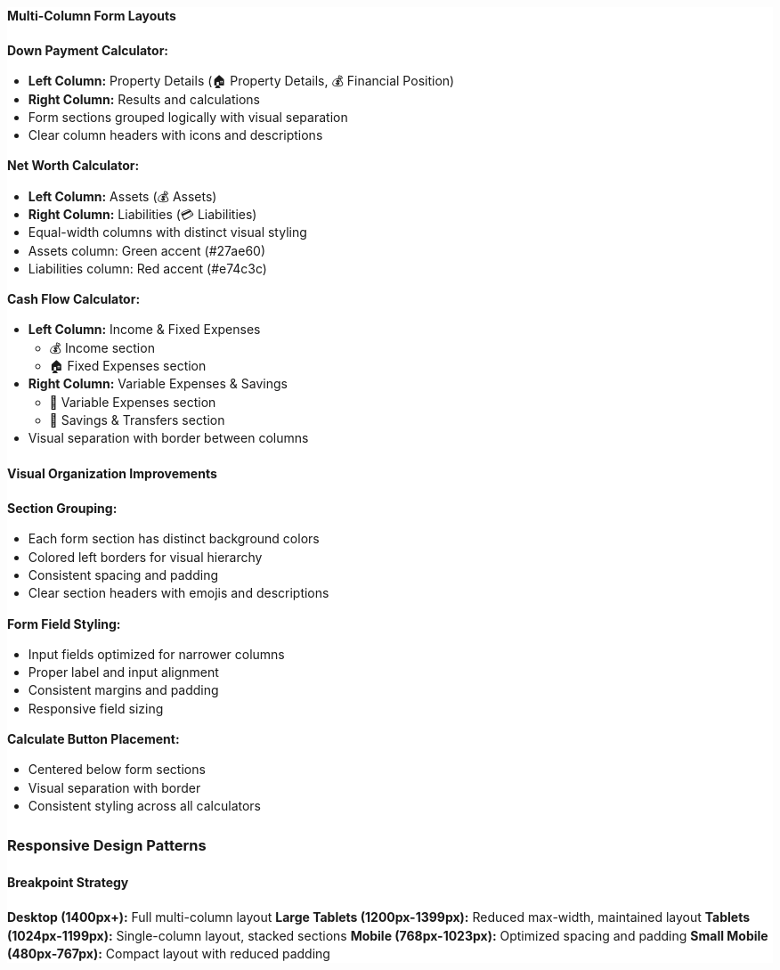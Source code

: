 #### Multi-Column Form Layouts

**Down Payment Calculator:**

- **Left Column:** Property Details (🏠 Property Details, 💰 Financial Position)
- **Right Column:** Results and calculations
- Form sections grouped logically with visual separation
- Clear column headers with icons and descriptions

**Net Worth Calculator:**

- **Left Column:** Assets (💰 Assets)
- **Right Column:** Liabilities (💳 Liabilities)
- Equal-width columns with distinct visual styling
- Assets column: Green accent (#27ae60)
- Liabilities column: Red accent (#e74c3c)

**Cash Flow Calculator:**

- **Left Column:** Income & Fixed Expenses
  - 💰 Income section
  - 🏠 Fixed Expenses section
- **Right Column:** Variable Expenses & Savings
  - 🛒 Variable Expenses section
  - 💎 Savings & Transfers section
- Visual separation with border between columns

#### Visual Organization Improvements

**Section Grouping:**

- Each form section has distinct background colors
- Colored left borders for visual hierarchy
- Consistent spacing and padding
- Clear section headers with emojis and descriptions

**Form Field Styling:**

- Input fields optimized for narrower columns
- Proper label and input alignment
- Consistent margins and padding
- Responsive field sizing

**Calculate Button Placement:**

- Centered below form sections
- Visual separation with border
- Consistent styling across all calculators

### Responsive Design Patterns

#### Breakpoint Strategy

**Desktop (1400px+):** Full multi-column layout
**Large Tablets (1200px-1399px):** Reduced max-width, maintained layout
**Tablets (1024px-1199px):** Single-column layout, stacked sections
**Mobile (768px-1023px):** Optimized spacing and padding
**Small Mobile (480px-767px):** Compact layout with reduced padding
